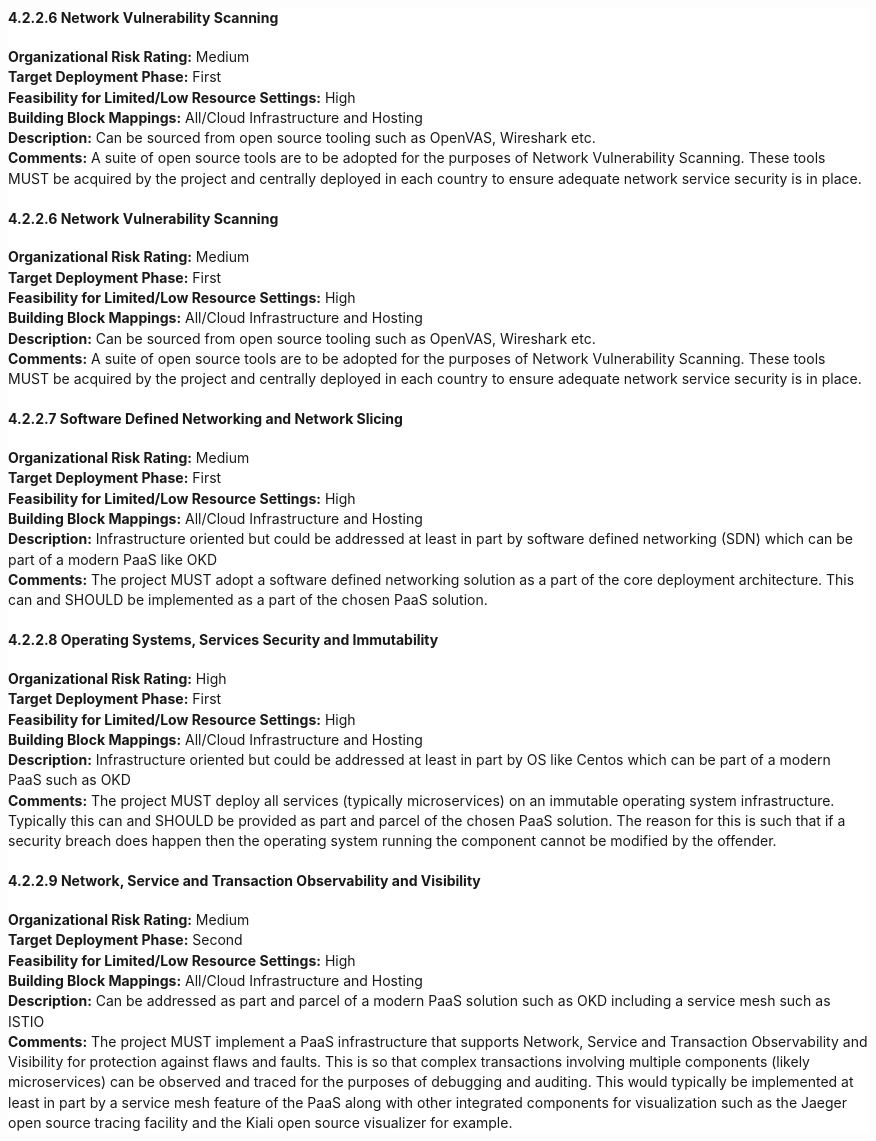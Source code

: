 #### **4.2.2.6** Network Vulnerability Scanning

**Organizational Risk Rating:** Medium\
**Target Deployment Phase:** First\
**Feasibility for Limited/Low Resource Settings:** High\
**Building Block Mappings:** All/Cloud Infrastructure and Hosting\
**Description:** Can be sourced from open source tooling such as OpenVAS, Wireshark etc.\
**Comments:** A suite of open source tools are to be adopted for the purposes of Network Vulnerability Scanning. These tools MUST be acquired by the project and centrally deployed in each country to ensure adequate network service security is in place.

#### **4.2.2.6** Network Vulnerability Scanning

**Organizational Risk Rating:** Medium\
**Target Deployment Phase:** First\
**Feasibility for Limited/Low Resource Settings:** High\
**Building Block Mappings:** All/Cloud Infrastructure and Hosting\
**Description:** Can be sourced from open source tooling such as OpenVAS, Wireshark etc.\
**Comments:** A suite of open source tools are to be adopted for the purposes of Network Vulnerability Scanning. These tools MUST be acquired by the project and centrally deployed in each country to ensure adequate network service security is in place.

#### **4.2.2.7** Software Defined Networking and Network Slicing&#x20;

**Organizational Risk Rating:** Medium\
**Target Deployment Phase:** First\
**Feasibility for Limited/Low Resource Settings:** High\
**Building Block Mappings:** All/Cloud Infrastructure and Hosting\
**Description:** Infrastructure oriented but could be addressed at least in part by software defined networking (SDN) which can be part of a modern PaaS like OKD\
**Comments:** The project MUST adopt a software defined networking solution as a part of the core deployment architecture. This can and SHOULD be implemented as a part of the chosen PaaS solution.

#### **4.2.2.8** Operating Systems, Services Security and Immutability

**Organizational Risk Rating:** High\
**Target Deployment Phase:** First\
**Feasibility for Limited/Low Resource Settings:** High\
**Building Block Mappings:** All/Cloud Infrastructure and Hosting\
**Description:** Infrastructure oriented but could be addressed at least in part by OS like Centos which can be part of a modern PaaS such as OKD\
**Comments:** The project MUST deploy all services (typically microservices) on an immutable operating system infrastructure. Typically this can and SHOULD be provided as part and parcel of the chosen PaaS solution. The reason for this is such that if a security breach does happen then the operating system running the component cannot be modified by the offender.

#### **4.2.2.9** Network, Service and Transaction Observability and Visibility

**Organizational Risk Rating:** Medium\
**Target Deployment Phase:** Second\
**Feasibility for Limited/Low Resource Settings:** High\
**Building Block Mappings:** All/Cloud Infrastructure and Hosting\
**Description:** Can be addressed as part and parcel of a modern PaaS solution such as OKD including a service mesh such as ISTIO\
**Comments:** The project MUST implement a PaaS infrastructure that supports Network, Service and Transaction Observability and Visibility for protection against flaws and faults. This is so that complex transactions involving multiple components (likely microservices) can be observed and traced for the purposes of debugging and auditing. This would typically be implemented at least in part by a service mesh feature of the PaaS along with other integrated components for visualization such as the Jaeger open source tracing facility and the Kiali open source visualizer for example.
